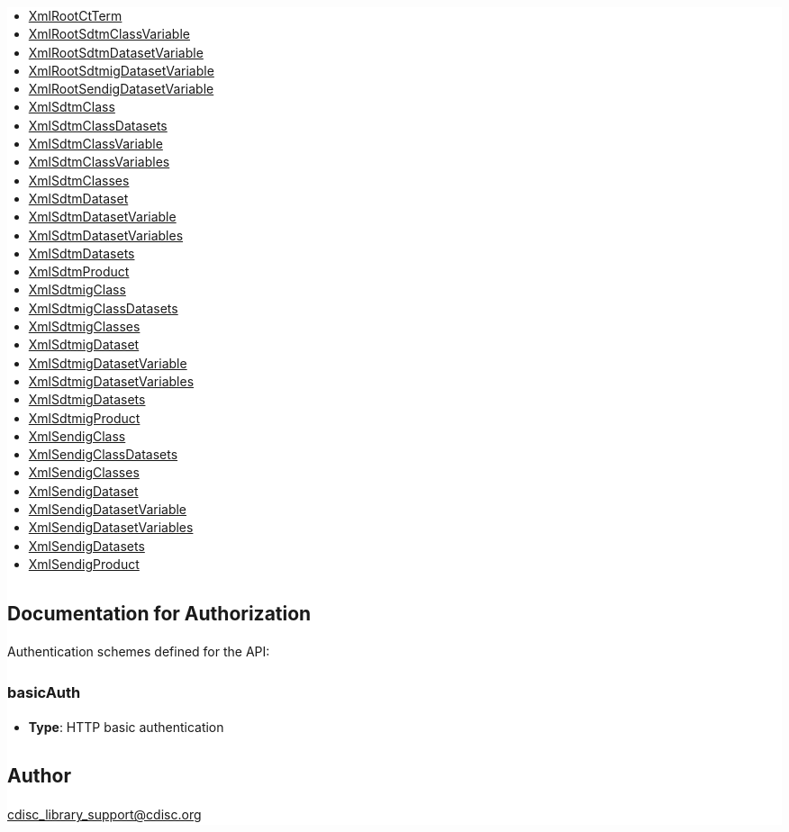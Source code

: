  - [XmlRootCtTerm](XmlRootCtTerm.md)
 - [XmlRootSdtmClassVariable](XmlRootSdtmClassVariable.md)
 - [XmlRootSdtmDatasetVariable](XmlRootSdtmDatasetVariable.md)
 - [XmlRootSdtmigDatasetVariable](XmlRootSdtmigDatasetVariable.md)
 - [XmlRootSendigDatasetVariable](XmlRootSendigDatasetVariable.md)
 - [XmlSdtmClass](XmlSdtmClass.md)
 - [XmlSdtmClassDatasets](XmlSdtmClassDatasets.md)
 - [XmlSdtmClassVariable](XmlSdtmClassVariable.md)
 - [XmlSdtmClassVariables](XmlSdtmClassVariables.md)
 - [XmlSdtmClasses](XmlSdtmClasses.md)
 - [XmlSdtmDataset](XmlSdtmDataset.md)
 - [XmlSdtmDatasetVariable](XmlSdtmDatasetVariable.md)
 - [XmlSdtmDatasetVariables](XmlSdtmDatasetVariables.md)
 - [XmlSdtmDatasets](XmlSdtmDatasets.md)
 - [XmlSdtmProduct](XmlSdtmProduct.md)
 - [XmlSdtmigClass](XmlSdtmigClass.md)
 - [XmlSdtmigClassDatasets](XmlSdtmigClassDatasets.md)
 - [XmlSdtmigClasses](XmlSdtmigClasses.md)
 - [XmlSdtmigDataset](XmlSdtmigDataset.md)
 - [XmlSdtmigDatasetVariable](XmlSdtmigDatasetVariable.md)
 - [XmlSdtmigDatasetVariables](XmlSdtmigDatasetVariables.md)
 - [XmlSdtmigDatasets](XmlSdtmigDatasets.md)
 - [XmlSdtmigProduct](XmlSdtmigProduct.md)
 - [XmlSendigClass](XmlSendigClass.md)
 - [XmlSendigClassDatasets](XmlSendigClassDatasets.md)
 - [XmlSendigClasses](XmlSendigClasses.md)
 - [XmlSendigDataset](XmlSendigDataset.md)
 - [XmlSendigDatasetVariable](XmlSendigDatasetVariable.md)
 - [XmlSendigDatasetVariables](XmlSendigDatasetVariables.md)
 - [XmlSendigDatasets](XmlSendigDatasets.md)
 - [XmlSendigProduct](XmlSendigProduct.md)


<a id="documentation-for-authorization"></a>
## Documentation for Authorization


Authentication schemes defined for the API:
<a id="basicAuth"></a>
### basicAuth

- **Type**: HTTP basic authentication


## Author

cdisc_library_support@cdisc.org

